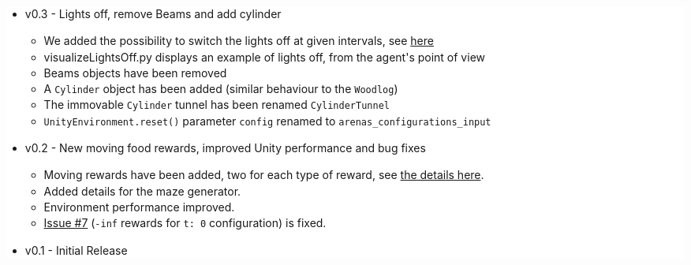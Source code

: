 - v0.3 - Lights off, remove Beams and add cylinder
    - We added the possibility to switch the lights off at given intervals, see 
    [here](documentation/configFile.md#blackouts)
    - visualizeLightsOff.py displays an example of lights off, from the agent's point of view
    - Beams objects have been removed
    - A `Cylinder` object has been added (similar behaviour to the `Woodlog`)
    - The immovable `Cylinder` tunnel has been renamed `CylinderTunnel`
    - `UnityEnvironment.reset()` parameter `config` renamed to `arenas_configurations_input`
    
- v0.2 - New moving food rewards, improved Unity performance and bug fixes 
    - Moving rewards have been added, two for each type of reward, see 
    [the details here](documentation/definitionsOfObjects.md#rewards).
    - Added details for the maze generator.
    - Environment performance improved.
    - [Issue #7](../../issues/7) (`-inf` rewards for `t: 0` configuration) is fixed.

- v0.1 - Initial Release

